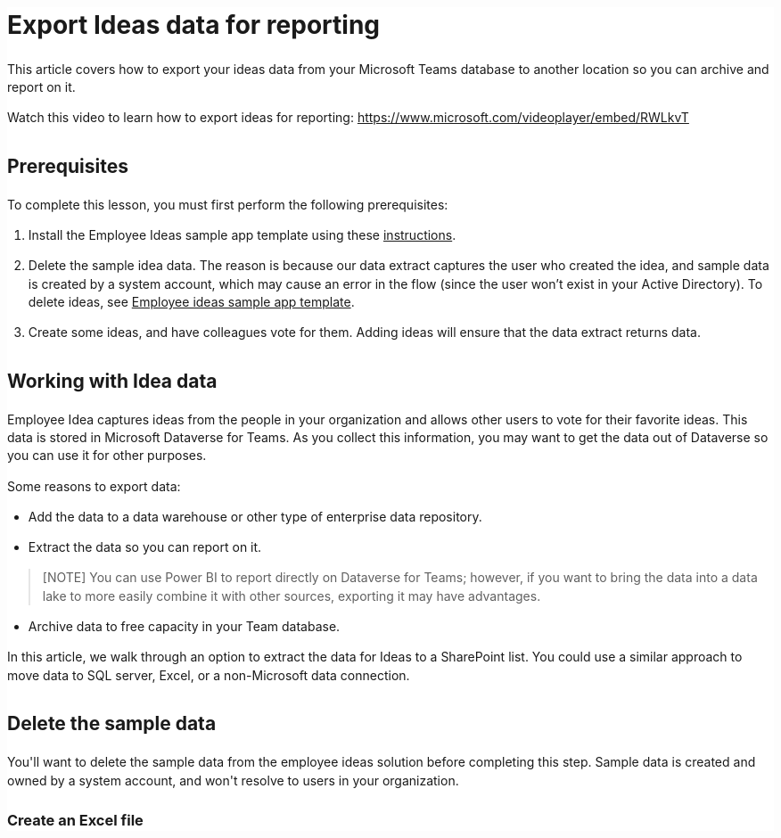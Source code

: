 
# Export Ideas data for reporting

This article covers how to export your ideas data from your Microsoft Teams database to another location so you can archive and report on it.

Watch this video to learn how to export ideas for reporting: https://www.microsoft.com/videoplayer/embed/RWLkvT

## Prerequisites

To complete this lesson, you must first perform the following prerequisites:

1. Install the Employee Ideas sample app template using these [instructions](../../INSTALLATION.md).
   
2. Delete the sample idea data. The reason is because our data extract captures the user who created the idea, and sample data is created by a system account, which may cause an error in the flow (since the user won’t exist in your Active Directory). To delete ideas, see [Employee ideas sample app template](employee-ideas.md).
   
3. Create some ideas, and have colleagues vote for them. Adding ideas will ensure that the data extract returns data.

## Working with Idea data

Employee Idea captures ideas from the people in your organization and allows other users to vote for their favorite ideas. This data is stored in Microsoft
Dataverse for Teams. As you collect this information, you may want to get the data out of Dataverse so you can use it for other purposes.

Some reasons to export data:

- Add the data to a data warehouse or other type of enterprise data repository.
  
- Extract the data so you can report on it.

> [NOTE]
> You can use Power BI to report directly on Dataverse for Teams; however, if you want to bring the data into a data lake to more easily combine it with other sources, exporting it may have advantages.

- Archive data to free capacity in your Team database.

In this article, we walk through an option to extract the data for Ideas to a SharePoint list. You could use a similar approach to move data to SQL server,
Excel, or a non-Microsoft data connection.

## Delete the sample data

You'll want to delete the sample data from the employee ideas solution before completing this step. Sample data is created and owned by a system account, and won't resolve to users in your organization.

### Create an Excel file

